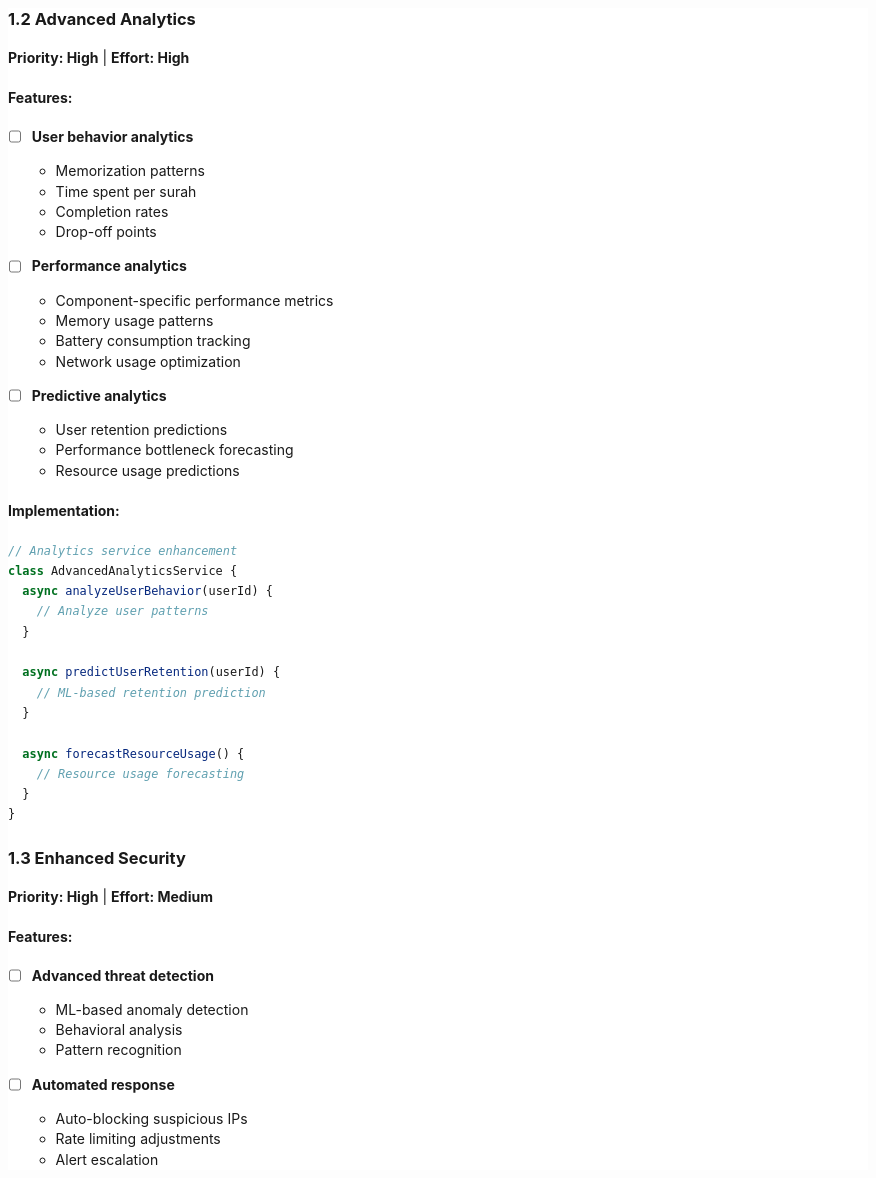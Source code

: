 ### 1.2 Advanced Analytics
**Priority: High** | **Effort: High**

#### Features:
- [ ] **User behavior analytics**
  - Memorization patterns
  - Time spent per surah
  - Completion rates
  - Drop-off points

- [ ] **Performance analytics**
  - Component-specific performance metrics
  - Memory usage patterns
  - Battery consumption tracking
  - Network usage optimization

- [ ] **Predictive analytics**
  - User retention predictions
  - Performance bottleneck forecasting
  - Resource usage predictions

#### Implementation:
```javascript
// Analytics service enhancement
class AdvancedAnalyticsService {
  async analyzeUserBehavior(userId) {
    // Analyze user patterns
  }
  
  async predictUserRetention(userId) {
    // ML-based retention prediction
  }
  
  async forecastResourceUsage() {
    // Resource usage forecasting
  }
}
```

### 1.3 Enhanced Security
**Priority: High** | **Effort: Medium**

#### Features:
- [ ] **Advanced threat detection**
  - ML-based anomaly detection
  - Behavioral analysis
  - Pattern recognition

- [ ] **Automated response**
  - Auto-blocking suspicious IPs
  - Rate limiting adjustments
  - Alert escalation

